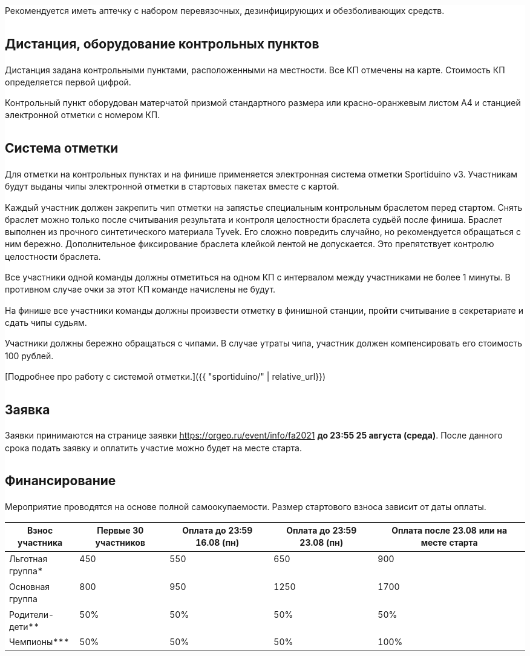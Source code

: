 Рекомендуется иметь аптечку с набором перевязочных, дезинфицирующих и обезболивающих средств.

Дистанция, оборудование контрольных пунктов
-------------------------------------------

Дистанция задана контрольными пунктами, расположенными на местности.
Все КП отмечены на карте. Стоимость КП определяется первой цифрой.

Контрольный пункт оборудован матерчатой призмой стандартного размера или красно-оранжевым листом А4
и станцией электронной отметки с номером КП.

Система отметки
-------------------------------------------

Для отметки на контрольных пунктах и на финише применяется электронная система отметки Sportiduino v3.
Участникам будут выданы чипы электронной отметки в стартовых пакетах вместе с картой.

Каждый участник должен закрепить чип отметки на запястье специальным контрольным браслетом перед стартом.
Снять браслет можно только после считывания результата и контроля целостности браслета судьёй после финиша.
Браслет выполнен из прочного синтетического материала Tyvek. Его сложно повредить случайно, но рекомендуется обращаться с ним бережно.
Дополнительное фиксирование браслета клейкой лентой не допускается. Это препятствует контролю целостности браслета.

Все участники одной команды должны отметиться на одном КП с интервалом между участниками не более 1 минуты.
В противном случае очки за этот КП команде начислены не будут.

На финише все участники команды должны произвести отметку в финишной станции, пройти считывание в секретариате и сдать чипы судьям.

Участники должны бережно обращаться с чипами.
В случае утраты чипа, участник должен компенсировать его стоимость 100 рублей.

[Подробнее про работу с системой отметки.]({{ "sportiduino/" | relative_url}})

Заявка
----------------------------------

Заявки принимаются на странице заявки <https://orgeo.ru/event/info/fa2021>
**до 23:55 25 августа (среда)**.
После данного срока подать заявку и оплатить участие можно будет на месте старта.

Финансирование
------------------------------------------

Мероприятие проводятся на основе полной самоокупаемости. Размер стартового взноса зависит от даты оплаты.

| Взнос участника | Первые 30 участников | Оплата до 23:59 16.08 (пн) | Оплата до 23:59 23.08 (пн) | Оплата после 23.08 или на месте старта |
|--------------------|-----|-----|------|------|
| Льготная группа\*  | 450 | 550 | 650  | 900  |
| Основная группа    | 800 | 950 | 1250 | 1700 |
| Родители-дети\*\*  | 50% | 50% | 50%  | 50%  |
| Чемпионы\*\*\*     | 50% | 50% | 50%  | 100%  |
